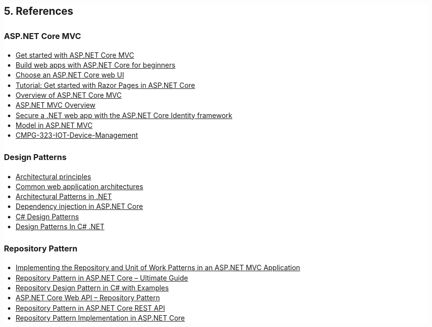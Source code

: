 <a name="refs"></a>
## 5. References
### ASP.NET Core MVC
* [Get started with ASP.NET Core MVC](https://learn.microsoft.com/en-us/aspnet/core/tutorials/first-mvc-app/start-mvc?view=aspnetcore-6.0&tabs=visual-studio)
* [Build web apps with ASP.NET Core for beginners](https://learn.microsoft.com/en-us/training/paths/aspnet-core-web-app/)
* [Choose an ASP.NET Core web UI](https://learn.microsoft.com/en-us/aspnet/core/tutorials/choose-web-ui?view=aspnetcore-6.0)
* [Tutorial: Get started with Razor Pages in ASP.NET Core](https://learn.microsoft.com/en-us/aspnet/core/tutorials/razor-pages/razor-pages-start?view=aspnetcore-6.0&tabs=visual-studio)
* [Overview of ASP.NET Core MVC](https://learn.microsoft.com/en-us/aspnet/core/mvc/overview?view=aspnetcore-6.0)
* [ASP.NET MVC Overview](https://learn.microsoft.com/en-us/aspnet/mvc/overview/older-versions-1/overview/asp-net-mvc-overview)
* [Secure a .NET web app with the ASP.NET Core Identity framework](https://learn.microsoft.com/en-us/training/modules/secure-aspnet-core-identity)
* [Model in ASP.NET MVC](https://www.tutorialsteacher.com/mvc/mvc-model)
* [CMPG-323-IOT-Device-Management](https://github.com/JacquiM/CMPG-323-IOT-Device-Management)


### Design Patterns
* [Architectural principles](https://learn.microsoft.com/en-us/dotnet/architecture/modern-web-apps-azure/architectural-principles#separation-of-concerns) 
* [Common web application architectures](https://learn.microsoft.com/en-us/dotnet/architecture/modern-web-apps-azure/common-web-application-architectures)
* [Architectural Patterns in .NET](https://www.c-sharpcorner.com/uploadfile/babu_2082/architectural-patterns-in-net/)
* [Dependency injection in ASP.NET Core](https://docs.microsoft.com/en-us/aspnet/core/fundamentals/dependency-injection?view=aspnetcore-3.1) 
* [C# Design Patterns](https://www.dofactory.com/net/design-patterns)
* [Design Patterns In C# .NET](https://www.c-sharpcorner.com/UploadFile/bd5be5/design-patterns-in-net/)


### Repository Pattern
* [Implementing the Repository and Unit of Work Patterns in an ASP.NET MVC Application](https://learn.microsoft.com/en-us/aspnet/mvc/overview/older-versions/getting-started-with-ef-5-using-mvc-4/implementing-the-repository-and-unit-of-work-patterns-in-an-asp-net-mvc-application)
* [Repository Pattern in ASP.NET Core – Ultimate Guide](https://codewithmukesh.com/blog/repository-pattern-in-aspnet-core/)
* [Repository Design Pattern in C# with Examples](https://dotnettutorials.net/lesson/repository-design-pattern-csharp/)
* [ASP.NET Core Web API – Repository Pattern](https://code-maze.com/net-core-web-development-part4/)
* [Repository Pattern in ASP.NET Core REST API](https://www.pragimtech.com/blog/blazor/rest-api-repository-pattern/)
* [Repository Pattern Implementation in ASP.NET Core](https://medium.com/net-core/repository-pattern-implementation-in-asp-net-core-21e01c6664d7)
